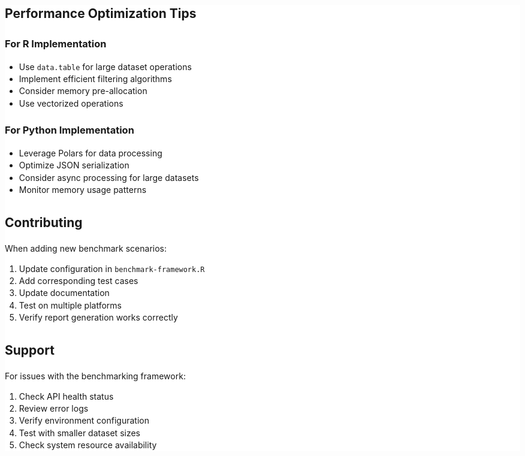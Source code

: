 ## Performance Optimization Tips

### For R Implementation
- Use `data.table` for large dataset operations
- Implement efficient filtering algorithms
- Consider memory pre-allocation
- Use vectorized operations

### For Python Implementation
- Leverage Polars for data processing
- Optimize JSON serialization
- Consider async processing for large datasets
- Monitor memory usage patterns

## Contributing

When adding new benchmark scenarios:

1. Update configuration in `benchmark-framework.R`
2. Add corresponding test cases
3. Update documentation
4. Test on multiple platforms
5. Verify report generation works correctly

## Support

For issues with the benchmarking framework:

1. Check API health status
2. Review error logs
3. Verify environment configuration
4. Test with smaller dataset sizes
5. Check system resource availability
